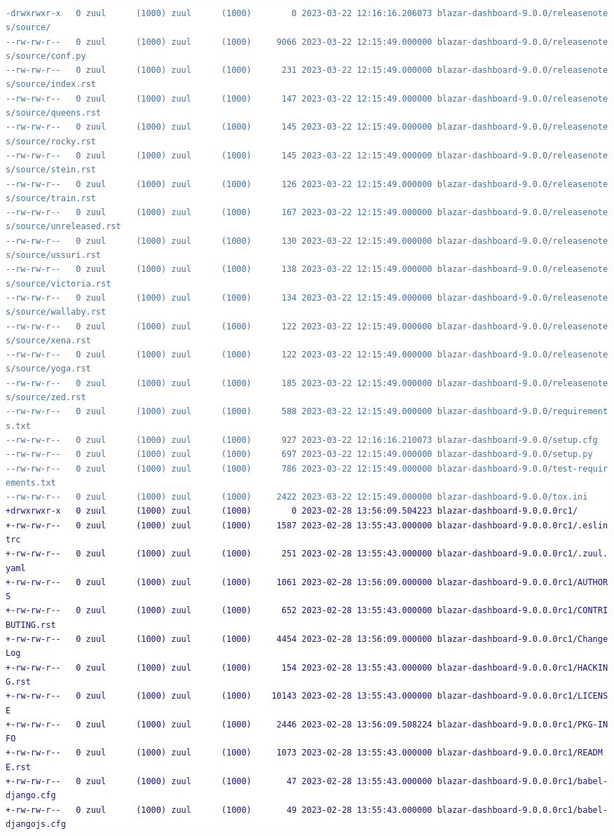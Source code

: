 ```diff
-drwxrwxr-x   0 zuul      (1000) zuul      (1000)        0 2023-03-22 12:16:16.206073 blazar-dashboard-9.0.0/releasenotes/source/
--rw-rw-r--   0 zuul      (1000) zuul      (1000)     9066 2023-03-22 12:15:49.000000 blazar-dashboard-9.0.0/releasenotes/source/conf.py
--rw-rw-r--   0 zuul      (1000) zuul      (1000)      231 2023-03-22 12:15:49.000000 blazar-dashboard-9.0.0/releasenotes/source/index.rst
--rw-rw-r--   0 zuul      (1000) zuul      (1000)      147 2023-03-22 12:15:49.000000 blazar-dashboard-9.0.0/releasenotes/source/queens.rst
--rw-rw-r--   0 zuul      (1000) zuul      (1000)      145 2023-03-22 12:15:49.000000 blazar-dashboard-9.0.0/releasenotes/source/rocky.rst
--rw-rw-r--   0 zuul      (1000) zuul      (1000)      145 2023-03-22 12:15:49.000000 blazar-dashboard-9.0.0/releasenotes/source/stein.rst
--rw-rw-r--   0 zuul      (1000) zuul      (1000)      126 2023-03-22 12:15:49.000000 blazar-dashboard-9.0.0/releasenotes/source/train.rst
--rw-rw-r--   0 zuul      (1000) zuul      (1000)      167 2023-03-22 12:15:49.000000 blazar-dashboard-9.0.0/releasenotes/source/unreleased.rst
--rw-rw-r--   0 zuul      (1000) zuul      (1000)      130 2023-03-22 12:15:49.000000 blazar-dashboard-9.0.0/releasenotes/source/ussuri.rst
--rw-rw-r--   0 zuul      (1000) zuul      (1000)      138 2023-03-22 12:15:49.000000 blazar-dashboard-9.0.0/releasenotes/source/victoria.rst
--rw-rw-r--   0 zuul      (1000) zuul      (1000)      134 2023-03-22 12:15:49.000000 blazar-dashboard-9.0.0/releasenotes/source/wallaby.rst
--rw-rw-r--   0 zuul      (1000) zuul      (1000)      122 2023-03-22 12:15:49.000000 blazar-dashboard-9.0.0/releasenotes/source/xena.rst
--rw-rw-r--   0 zuul      (1000) zuul      (1000)      122 2023-03-22 12:15:49.000000 blazar-dashboard-9.0.0/releasenotes/source/yoga.rst
--rw-rw-r--   0 zuul      (1000) zuul      (1000)      185 2023-03-22 12:15:49.000000 blazar-dashboard-9.0.0/releasenotes/source/zed.rst
--rw-rw-r--   0 zuul      (1000) zuul      (1000)      588 2023-03-22 12:15:49.000000 blazar-dashboard-9.0.0/requirements.txt
--rw-rw-r--   0 zuul      (1000) zuul      (1000)      927 2023-03-22 12:16:16.210073 blazar-dashboard-9.0.0/setup.cfg
--rw-rw-r--   0 zuul      (1000) zuul      (1000)      697 2023-03-22 12:15:49.000000 blazar-dashboard-9.0.0/setup.py
--rw-rw-r--   0 zuul      (1000) zuul      (1000)      786 2023-03-22 12:15:49.000000 blazar-dashboard-9.0.0/test-requirements.txt
--rw-rw-r--   0 zuul      (1000) zuul      (1000)     2422 2023-03-22 12:15:49.000000 blazar-dashboard-9.0.0/tox.ini
+drwxrwxr-x   0 zuul      (1000) zuul      (1000)        0 2023-02-28 13:56:09.504223 blazar-dashboard-9.0.0.0rc1/
+-rw-rw-r--   0 zuul      (1000) zuul      (1000)     1587 2023-02-28 13:55:43.000000 blazar-dashboard-9.0.0.0rc1/.eslintrc
+-rw-rw-r--   0 zuul      (1000) zuul      (1000)      251 2023-02-28 13:55:43.000000 blazar-dashboard-9.0.0.0rc1/.zuul.yaml
+-rw-rw-r--   0 zuul      (1000) zuul      (1000)     1061 2023-02-28 13:56:09.000000 blazar-dashboard-9.0.0.0rc1/AUTHORS
+-rw-rw-r--   0 zuul      (1000) zuul      (1000)      652 2023-02-28 13:55:43.000000 blazar-dashboard-9.0.0.0rc1/CONTRIBUTING.rst
+-rw-rw-r--   0 zuul      (1000) zuul      (1000)     4454 2023-02-28 13:56:09.000000 blazar-dashboard-9.0.0.0rc1/ChangeLog
+-rw-rw-r--   0 zuul      (1000) zuul      (1000)      154 2023-02-28 13:55:43.000000 blazar-dashboard-9.0.0.0rc1/HACKING.rst
+-rw-rw-r--   0 zuul      (1000) zuul      (1000)    10143 2023-02-28 13:55:43.000000 blazar-dashboard-9.0.0.0rc1/LICENSE
+-rw-rw-r--   0 zuul      (1000) zuul      (1000)     2446 2023-02-28 13:56:09.508224 blazar-dashboard-9.0.0.0rc1/PKG-INFO
+-rw-rw-r--   0 zuul      (1000) zuul      (1000)     1073 2023-02-28 13:55:43.000000 blazar-dashboard-9.0.0.0rc1/README.rst
+-rw-rw-r--   0 zuul      (1000) zuul      (1000)       47 2023-02-28 13:55:43.000000 blazar-dashboard-9.0.0.0rc1/babel-django.cfg
+-rw-rw-r--   0 zuul      (1000) zuul      (1000)       49 2023-02-28 13:55:43.000000 blazar-dashboard-9.0.0.0rc1/babel-djangojs.cfg
```